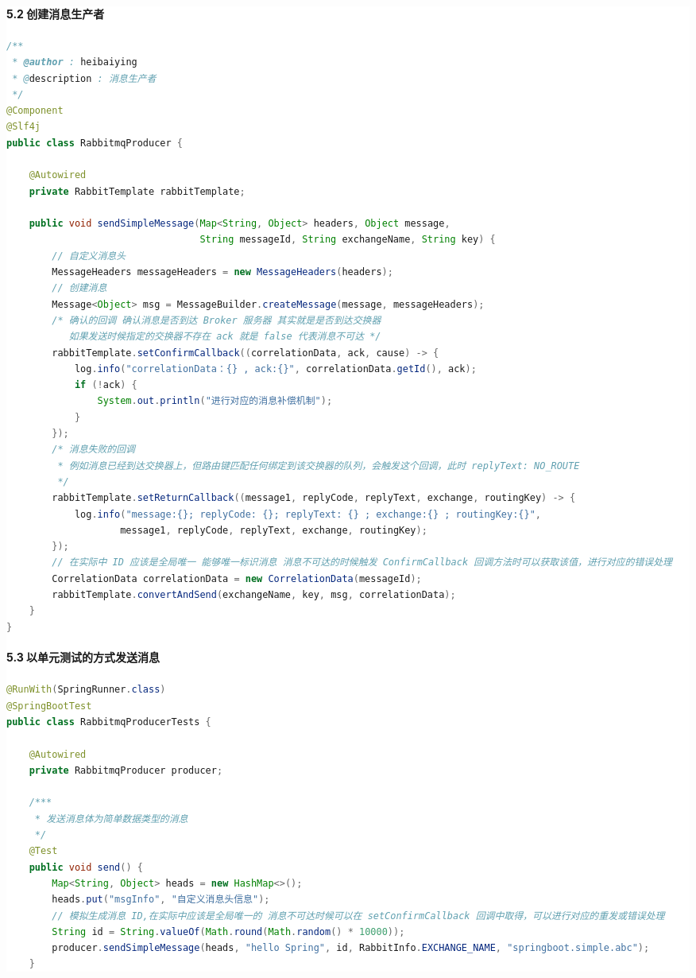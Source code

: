 #### 5.2  创建消息生产者

```java
/**
 * @author : heibaiying
 * @description : 消息生产者
 */
@Component
@Slf4j
public class RabbitmqProducer {

    @Autowired
    private RabbitTemplate rabbitTemplate;

    public void sendSimpleMessage(Map<String, Object> headers, Object message,
                                  String messageId, String exchangeName, String key) {
        // 自定义消息头
        MessageHeaders messageHeaders = new MessageHeaders(headers);
        // 创建消息
        Message<Object> msg = MessageBuilder.createMessage(message, messageHeaders);
        /* 确认的回调 确认消息是否到达 Broker 服务器 其实就是是否到达交换器
           如果发送时候指定的交换器不存在 ack 就是 false 代表消息不可达 */
        rabbitTemplate.setConfirmCallback((correlationData, ack, cause) -> {
            log.info("correlationData：{} , ack:{}", correlationData.getId(), ack);
            if (!ack) {
                System.out.println("进行对应的消息补偿机制");
            }
        });
        /* 消息失败的回调
         * 例如消息已经到达交换器上，但路由键匹配任何绑定到该交换器的队列，会触发这个回调，此时 replyText: NO_ROUTE
         */
        rabbitTemplate.setReturnCallback((message1, replyCode, replyText, exchange, routingKey) -> {
            log.info("message:{}; replyCode: {}; replyText: {} ; exchange:{} ; routingKey:{}",
                    message1, replyCode, replyText, exchange, routingKey);
        });
        // 在实际中 ID 应该是全局唯一 能够唯一标识消息 消息不可达的时候触发 ConfirmCallback 回调方法时可以获取该值，进行对应的错误处理
        CorrelationData correlationData = new CorrelationData(messageId);
        rabbitTemplate.convertAndSend(exchangeName, key, msg, correlationData);
    }
}
```

#### 5.3  以单元测试的方式发送消息

```java
@RunWith(SpringRunner.class)
@SpringBootTest
public class RabbitmqProducerTests {

    @Autowired
    private RabbitmqProducer producer;

    /***
     * 发送消息体为简单数据类型的消息
     */
    @Test
    public void send() {
        Map<String, Object> heads = new HashMap<>();
        heads.put("msgInfo", "自定义消息头信息");
        // 模拟生成消息 ID,在实际中应该是全局唯一的 消息不可达时候可以在 setConfirmCallback 回调中取得，可以进行对应的重发或错误处理
        String id = String.valueOf(Math.round(Math.random() * 10000));
        producer.sendSimpleMessage(heads, "hello Spring", id, RabbitInfo.EXCHANGE_NAME, "springboot.simple.abc");
    }
```